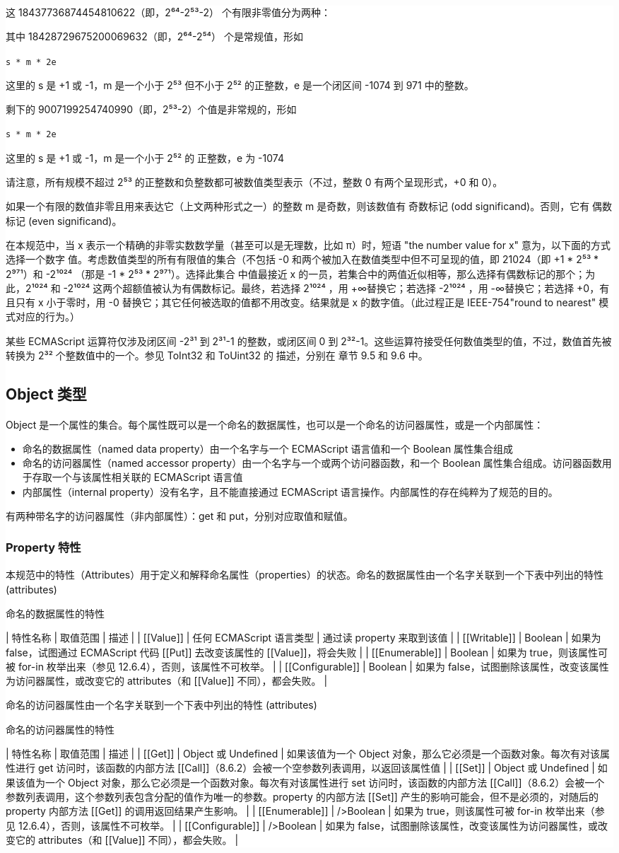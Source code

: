 这 18437736874454810622（即，2⁶⁴-2⁵³-2） 个有限非零值分为两种：

其中 18428729675200069632（即，2⁶⁴-2⁵⁴） 个是常规值，形如

`s * m * 2e`

这里的 s 是 +1 或 -1，m 是一个小于 2⁵³ 但不小于 2⁵² 的正整数，e 是一个闭区间 -1074 到 971 中的整数。

剩下的 9007199254740990（即，2⁵³-2）个值是非常规的，形如

`s * m * 2e`

这里的 s 是 +1 或 -1，m 是一个小于 2⁵² 的 正整数，e 为 -1074

请注意，所有规模不超过 2⁵³ 的正整数和负整数都可被数值类型表示（不过，整数 0 有两个呈现形式，+0 和 0）。

如果一个有限的数值非零且用来表达它（上文两种形式之一）的整数 m 是奇数，则该数值有 奇数标记 (odd significand)。否则，它有 偶数标记 (even significand)。

在本规范中，当 x 表示一个精确的非零实数数学量（甚至可以是无理数，比如 π）时，短语 "the number value for x" 意为，以下面的方式选择一个数字 值。考虑数值类型的所有有限值的集合（不包括 -0 和两个被加入在数值类型中但不可呈现的值，即 21024（即 +1 * 2⁵³ * 2⁹⁷¹）和 -2¹⁰²⁴ （那是 -1 * 2⁵³ * 2⁹⁷¹）。选择此集合 中值最接近 x 的一员，若集合中的两值近似相等，那么选择有偶数标记的那个；为此，2¹⁰²⁴ 和 -2¹⁰²⁴ 这两个超额值被认为有偶数标记。最终，若选择 2¹⁰²⁴ ，用 +∞替换它；若选择 -2¹⁰²⁴ ，用 -∞替换它；若选择 +0，有且只有 x 小于零时，用 -0 替换它；其它任何被选取的值都不用改变。结果就是 x 的数字值。（此过程正是 IEEE-754"round to nearest" 模式对应的行为。）

某些 ECMAScript 运算符仅涉及闭区间 -2³¹ 到 2³¹-1 的整数，或闭区间 0 到 2³²-1。这些运算符接受任何数值类型的值，不过，数值首先被转换为 2³² 个整数值中的一个。参见 ToInt32 和 ToUint32 的 描述，分别在 章节 9.5 和 9.6 中。

## Object 类型

Object 是一个属性的集合。每个属性既可以是一个命名的数据属性，也可以是一个命名的访问器属性，或是一个内部属性：

*   命名的数据属性（named data property）由一个名字与一个 ECMAScript 语言值和一个 Boolean 属性集合组成
*   命名的访问器属性（named accessor property）由一个名字与一个或两个访问器函数，和一个 Boolean 属性集合组成。访问器函数用于存取一个与该属性相关联的 ECMAScript 语言值
*   内部属性（internal property）没有名字，且不能直接通过 ECMAScript 语言操作。内部属性的存在纯粹为了规范的目的。

有两种带名字的访问器属性（非内部属性）：get 和 put，分别对应取值和赋值。

### Property 特性

本规范中的特性（Attributes）用于定义和解释命名属性（properties）的状态。命名的数据属性由一个名字关联到一个下表中列出的特性 (attributes)

命名的数据属性的特性

| 特性名称 | 取值范围 | 描述 |
| [[Value]] | 任何 ECMAScript 语言类型 | 通过读 property 来取到该值 |
| [[Writable]] | Boolean | 如果为 false，试图通过 ECMAScript 代码 [[Put]] 去改变该属性的 [[Value]]，将会失败 |
| [[Enumerable]] | Boolean | 如果为 true，则该属性可被 for-in 枚举出来（参见 12.6.4），否则，该属性不可枚举。 |
| [[Configurable]] | Boolean | 如果为 false，试图删除该属性，改变该属性为访问器属性，或改变它的 attributes（和 [[Value]] 不同），都会失败。 |

命名的访问器属性由一个名字关联到一个下表中列出的特性 (attributes)

命名的访问器属性的特性

| 特性名称 | 取值范围 | 描述 |
| [[Get]] | Object 或 Undefined | 如果该值为一个 Object 对象，那么它必须是一个函数对象。每次有对该属性进行 get 访问时，该函数的内部方法 [[Call]]（8.6.2）会被一个空参数列表调用，以返回该属性值 |
| [[Set]] | Object 或 Undefined | 如果该值为一个 Object 对象，那么它必须是一个函数对象。每次有对该属性进行 set 访问时，该函数的内部方法 [[Call]]（8.6.2）会被一个参数列表调用，这个参数列表包含分配的值作为唯一的参数。property 的内部方法 [[Set]] 产生的影响可能会，但不是必须的，对随后的 property 内部方法 [[Get]] 的调用返回结果产生影响。 |
| [[Enumerable]] | />Boolean | 如果为 true，则该属性可被 for-in 枚举出来（参见 12.6.4），否则，该属性不可枚举。 |
| [[Configurable]] | />Boolean | 如果为 false，试图删除该属性，改变该属性为访问器属性，或改变它的 attributes（和 [[Value]] 不同），都会失败。 |
